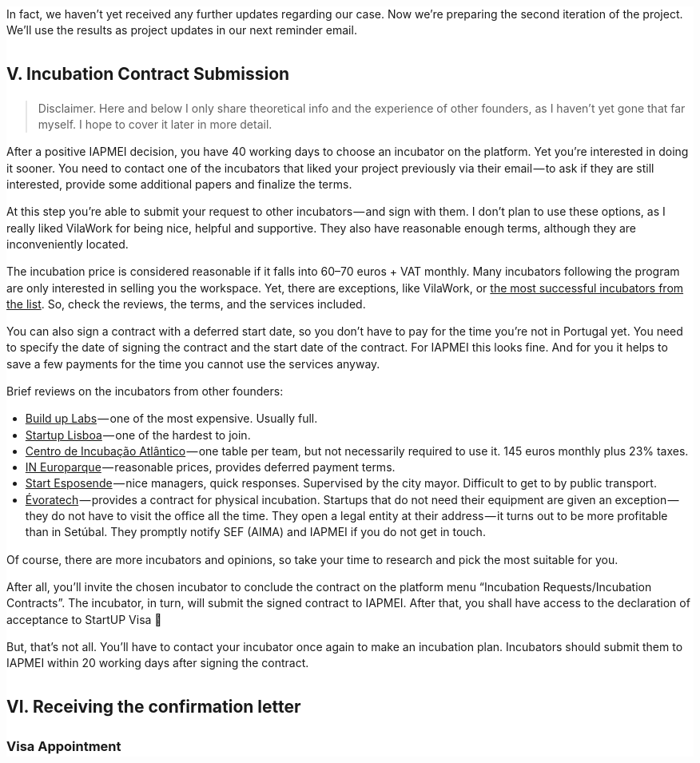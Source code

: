 In fact, we haven’t yet received any further updates regarding our case. Now we’re preparing the second iteration of the project. We’ll use the results as project updates in our next reminder email.

## V. Incubation Contract Submission

> Disclaimer. Here and below I only share theoretical info and the experience of other founders, as I haven’t yet gone that far myself. I hope to cover it later in more detail.

After a positive IAPMEI decision, you have 40 working days to choose an incubator on the platform. Yet you’re interested in doing it sooner. You need to contact one of the incubators that liked your project previously via their email — to ask if they are still interested, provide some additional papers and finalize the terms.

At this step you’re able to submit your request to other incubators — and sign with them. I don’t plan to use these options, as I really liked VilaWork for being nice, helpful and supportive. They also have reasonable enough terms, although they are inconveniently located.

The incubation price is considered reasonable if it falls into 60–70 euros + VAT monthly. Many incubators following the program are only interested in selling you the workspace. Yet, there are exceptions, like VilaWork, or [the most successful incubators from the list](https://www.failory.com/startups/portugal-accelerators-incubators). So, check the reviews, the terms, and the services included.

You can also sign a contract with a deferred start date, so you don’t have to pay for the time you’re not in Portugal yet. You need to specify the date of signing the contract and the start date of the contract. For IAPMEI this looks fine. And for you it helps to save a few payments for the time you cannot use the services anyway.

Brief reviews on the incubators from other founders:

- [Build up Labs](https://builduplabs.com/) — one of the most expensive. Usually full.
- [Startup Lisboa](https://www.startuplisboa.com/) — one of the hardest to join.
- [Centro de Incubação Atlântico](https://www.abs.pt/centro-de-incubacao-atlantico/) — one table per team, but not necessarily required to use it. 145 euros monthly plus 23% taxes.
- [IN Europarque](https://ineuroparque.pt/incubacao/incubacao-virtual-2/) — reasonable prices, provides deferred payment terms.
- [Start Esposende](https://www.startesposende.pt/en/) — nice managers, quick responses. Supervised by the city mayor. Difficult to get to by public transport.
- [Évoratech](https://apps.ctd.pt/recursosadral/Inicio.aspx) — provides a contract for physical incubation. Startups that do not need their equipment are given an exception — they do not have to visit the office all the time. They open a legal entity at their address — it turns out to be more profitable than in Setúbal. They promptly notify SEF (AIMA) and IAPMEI if you do not get in touch.

Of course, there are more incubators and opinions, so take your time to research and pick the most suitable for you.

After all, you’ll invite the chosen incubator to conclude the contract on the platform menu “Incubation Requests/Incubation Contracts”. The incubator, in turn, will submit the signed contract to IAPMEI. After that, you shall have access to the declaration of acceptance to StartUP Visa 🎉

But, that’s not all. You’ll have to contact your incubator once again to make an incubation plan. Incubators should submit them to IAPMEI within 20 working days after signing the contract.

## VI. Receiving the confirmation letter

### Visa Appointment
